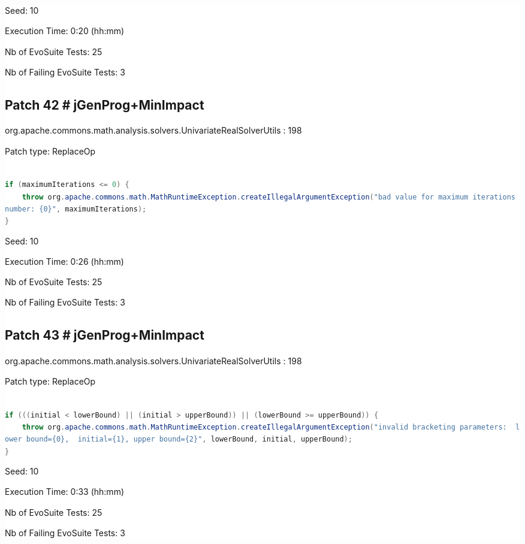 
Seed: 10

Execution Time: 0:20 (hh:mm) 

Nb of EvoSuite Tests: 25

Nb of Failing EvoSuite Tests: 3



## Patch 42 #  jGenProg+MinImpact 

org.apache.commons.math.analysis.solvers.UnivariateRealSolverUtils : 198

Patch type: ReplaceOp

```Java

if (maximumIterations <= 0) {
	throw org.apache.commons.math.MathRuntimeException.createIllegalArgumentException("bad value for maximum iterations number: {0}", maximumIterations);
} 

```


Seed: 10

Execution Time: 0:26 (hh:mm) 

Nb of EvoSuite Tests: 25

Nb of Failing EvoSuite Tests: 3



## Patch 43 #  jGenProg+MinImpact 

org.apache.commons.math.analysis.solvers.UnivariateRealSolverUtils : 198

Patch type: ReplaceOp

```Java

if (((initial < lowerBound) || (initial > upperBound)) || (lowerBound >= upperBound)) {
	throw org.apache.commons.math.MathRuntimeException.createIllegalArgumentException("invalid bracketing parameters:  lower bound={0},  initial={1}, upper bound={2}", lowerBound, initial, upperBound);
} 

```


Seed: 10

Execution Time: 0:33 (hh:mm) 

Nb of EvoSuite Tests: 25

Nb of Failing EvoSuite Tests: 3
